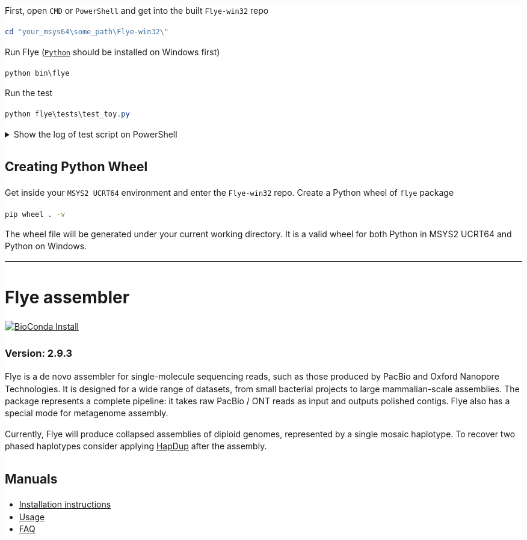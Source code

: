 First, open `CMD` or `PowerShell` and get into the built `Flye-win32` repo
```powershell
cd "your_msys64\some_path\Flye-win32\"
```

Run Flye ([`Python`](https://www.python.org/downloads/windows/) should be installed on Windows first)
```powershell
python bin\flye
```

Run the test
```powershell
python flye\tests\test_toy.py
```

<details><summary>Show the log of test script on PowerShell</summary></details>

Creating Python Wheel
---------------------

Get inside your `MSYS2 UCRT64` environment and enter the `Flye-win32` repo. Create a Python wheel of `flye` package
```sh
pip wheel . -v
```

The wheel file will be generated under your current working directory. It is a valid wheel for both Python in MSYS2 UCRT64 and Python on Windows.

--------------------------------------------------------------------------------

Flye assembler
==============

[![BioConda Install](https://img.shields.io/conda/dn/bioconda/flye.svg?style=flag&label=BioConda%20install)](https://anaconda.org/bioconda/flye)

### Version: 2.9.3

Flye is a de novo assembler for single-molecule sequencing reads,
such as those produced by PacBio and Oxford Nanopore Technologies.
It is designed for a wide range of datasets, from small bacterial projects
to large mammalian-scale assemblies. The package represents a complete
pipeline: it takes raw PacBio / ONT reads as input and outputs polished contigs.
Flye also has a special mode for metagenome assembly.

Currently, Flye will produce collapsed assemblies of diploid genomes, 
represented by a single mosaic haplotype. To recover two phased haplotypes
consider applying [HapDup](https://github.com/fenderglass/hapdup) after the assembly.

Manuals
-------

- [Installation instructions](docs/INSTALL.md)
- [Usage](docs/USAGE.md)
- [FAQ](docs/FAQ.md)
